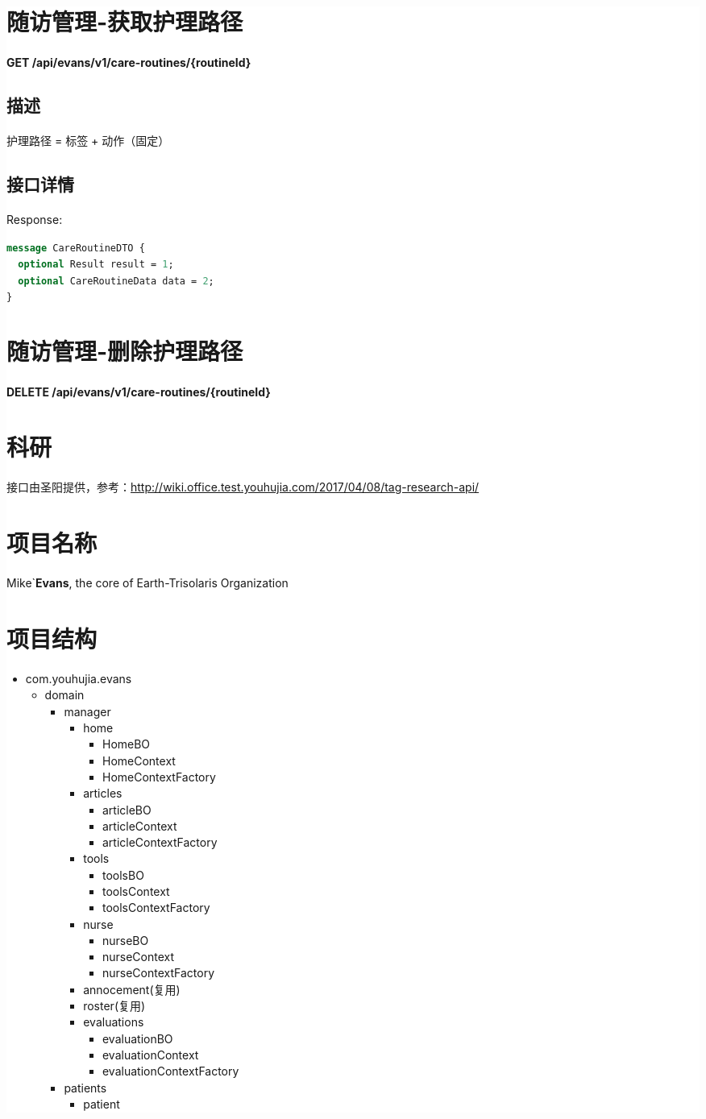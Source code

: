 # 随访管理-获取护理路径 

**GET /api/evans/v1/care-routines/{routineId}**

## 描述

护理路径 = 标签 + 动作（固定）

## 接口详情

Response:

```protobuf
message CareRoutineDTO {
  optional Result result = 1;
  optional CareRoutineData data = 2;
}
```

# 随访管理-删除护理路径

**DELETE /api/evans/v1/care-routines/{routineId}**

# 科研

接口由圣阳提供，参考：http://wiki.office.test.youhujia.com/2017/04/08/tag-research-api/

# 项目名称

Mike`**Evans**, the core of Earth-Trisolaris Organization

# 项目结构

- com.youhujia.evans
   - domain
       - manager
           - home
               - HomeBO
               - HomeContext
               - HomeContextFactory
           - articles
               - articleBO
               - articleContext
               - articleContextFactory
           - tools
               - toolsBO
               - toolsContext
               - toolsContextFactory
           - nurse
               - nurseBO
               - nurseContext
               - nurseContextFactory
           - annocement(复用)
           - roster(复用)
           - evaluations
               - evaluationBO
               - evaluationContext
               - evaluationContextFactory
       - patients
           - patient